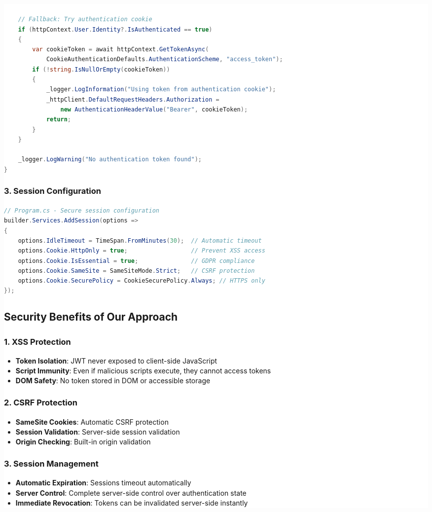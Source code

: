 ```csharp
    
    // Fallback: Try authentication cookie
    if (httpContext.User.Identity?.IsAuthenticated == true)
    {
        var cookieToken = await httpContext.GetTokenAsync(
            CookieAuthenticationDefaults.AuthenticationScheme, "access_token");
        if (!string.IsNullOrEmpty(cookieToken))
        {
            _logger.LogInformation("Using token from authentication cookie");
            _httpClient.DefaultRequestHeaders.Authorization = 
                new AuthenticationHeaderValue("Bearer", cookieToken);
            return;
        }
    }
    
    _logger.LogWarning("No authentication token found");
}
```

### 3. Session Configuration

```csharp
// Program.cs - Secure session configuration
builder.Services.AddSession(options =>
{
    options.IdleTimeout = TimeSpan.FromMinutes(30);  // Automatic timeout
    options.Cookie.HttpOnly = true;                  // Prevent XSS access
    options.Cookie.IsEssential = true;               // GDPR compliance
    options.Cookie.SameSite = SameSiteMode.Strict;   // CSRF protection
    options.Cookie.SecurePolicy = CookieSecurePolicy.Always; // HTTPS only
});
```

## Security Benefits of Our Approach

### 1. XSS Protection
- **Token Isolation**: JWT never exposed to client-side JavaScript
- **Script Immunity**: Even if malicious scripts execute, they cannot access tokens
- **DOM Safety**: No token stored in DOM or accessible storage

### 2. CSRF Protection
- **SameSite Cookies**: Automatic CSRF protection
- **Session Validation**: Server-side session validation
- **Origin Checking**: Built-in origin validation

### 3. Session Management
- **Automatic Expiration**: Sessions timeout automatically
- **Server Control**: Complete server-side control over authentication state
- **Immediate Revocation**: Tokens can be invalidated server-side instantly
